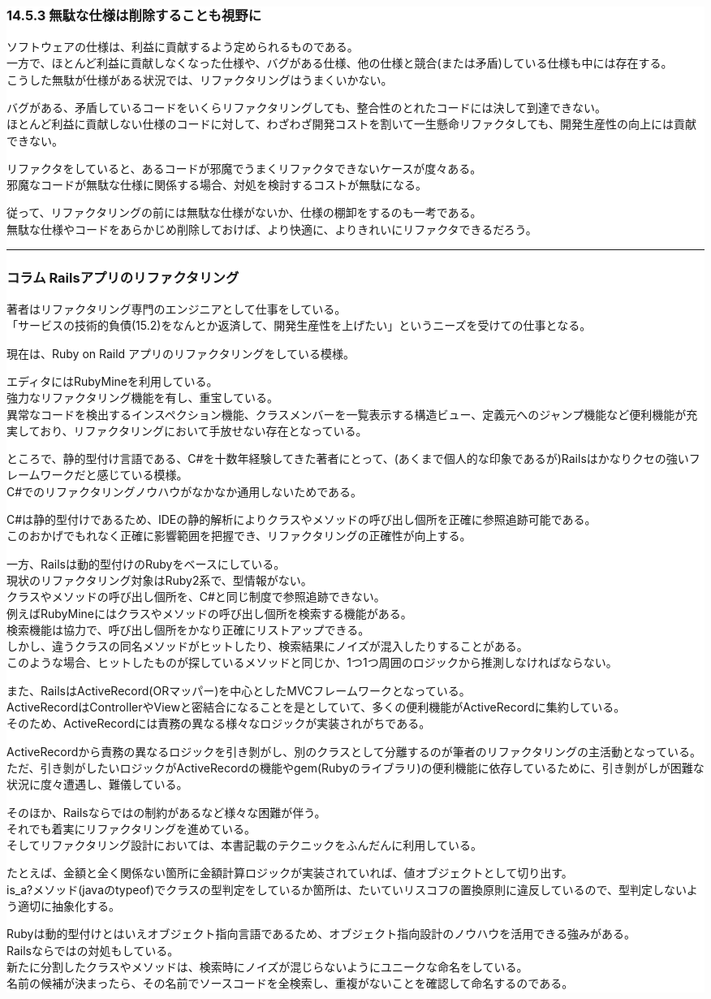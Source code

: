 
### 14.5.3 無駄な仕様は削除することも視野に

ソフトウェアの仕様は、利益に貢献するよう定められるものである。  
一方で、ほとんど利益に貢献しなくなった仕様や、バグがある仕様、他の仕様と競合(または矛盾)している仕様も中には存在する。  
こうした無駄が仕様がある状況では、リファクタリングはうまくいかない。  

バグがある、矛盾しているコードをいくらリファクタリングしても、整合性のとれたコードには決して到達できない。  
ほとんど利益に貢献しない仕様のコードに対して、わざわざ開発コストを割いて一生懸命リファクタしても、開発生産性の向上には貢献できない。  

リファクタをしていると、あるコードが邪魔でうまくリファクタできないケースが度々ある。  
邪魔なコードが無駄な仕様に関係する場合、対処を検討するコストが無駄になる。  

従って、リファクタリングの前には無駄な仕様がないか、仕様の棚卸をするのも一考である。  
無駄な仕様やコードをあらかじめ削除しておけば、より快適に、よりきれいにリファクタできるだろう。  

---

### コラム Railsアプリのリファクタリング

著者はリファクタリング専門のエンジニアとして仕事をしている。  
「サービスの技術的負債(15.2)をなんとか返済して、開発生産性を上げたい」というニーズを受けての仕事となる。  

現在は、Ruby on Raild アプリのリファクタリングをしている模様。  

エディタにはRubyMineを利用している。  
強力なリファクタリング機能を有し、重宝している。  
異常なコードを検出するインスペクション機能、クラスメンバーを一覧表示する構造ビュー、定義元へのジャンプ機能など便利機能が充実しており、リファクタリングにおいて手放せない存在となっている。  

ところで、静的型付け言語である、C#を十数年経験してきた著者にとって、(あくまで個人的な印象であるが)Railsはかなりクセの強いフレームワークだと感じている模様。  
C#でのリファクタリングノウハウがなかなか通用しないためである。  

C#は静的型付けであるため、IDEの静的解析によりクラスやメソッドの呼び出し個所を正確に参照追跡可能である。  
このおかげでもれなく正確に影響範囲を把握でき、リファクタリングの正確性が向上する。  

一方、Railsは動的型付けのRubyをベースにしている。  
現状のリファクタリング対象はRuby2系で、型情報がない。  
クラスやメソッドの呼び出し個所を、C#と同じ制度で参照追跡できない。  
例えばRubyMineにはクラスやメソッドの呼び出し個所を検索する機能がある。  
検索機能は協力で、呼び出し個所をかなり正確にリストアップできる。  
しかし、違うクラスの同名メソッドがヒットしたり、検索結果にノイズが混入したりすることがある。  
このような場合、ヒットしたものが探しているメソッドと同じか、1つ1つ周囲のロジックから推測しなければならない。  

また、RailsはActiveRecord(ORマッパー)を中心としたMVCフレームワークとなっている。  
ActiveRecordはControllerやViewと密結合になることを是としていて、多くの便利機能がActiveRecordに集約している。  
そのため、ActiveRecordには責務の異なる様々なロジックが実装されがちである。  

ActiveRecordから責務の異なるロジックを引き剝がし、別のクラスとして分離するのが筆者のリファクタリングの主活動となっている。  
ただ、引き剝がしたいロジックがActiveRecordの機能やgem(Rubyのライブラリ)の便利機能に依存しているために、引き剝がしが困難な状況に度々遭遇し、難儀している。  

そのほか、Railsならではの制約があるなど様々な困難が伴う。  
それでも着実にリファクタリングを進めている。  
そしてリファクタリング設計においては、本書記載のテクニックをふんだんに利用している。  

たとえば、金額と全く関係ない箇所に金額計算ロジックが実装されていれば、値オブジェクトとして切り出す。  
is_a?メソッド(javaのtypeof)でクラスの型判定をしているか箇所は、たいていリスコフの置換原則に違反しているので、型判定しないよう適切に抽象化する。  

Rubyは動的型付けとはいえオブジェクト指向言語であるため、オブジェクト指向設計のノウハウを活用できる強みがある。  
Railsならではの対処もしている。  
新たに分割したクラスやメソッドは、検索時にノイズが混じらないようにユニークな命名をしている。  
名前の候補が決まったら、その名前でソースコードを全検索し、重複がないことを確認して命名するのである。  
